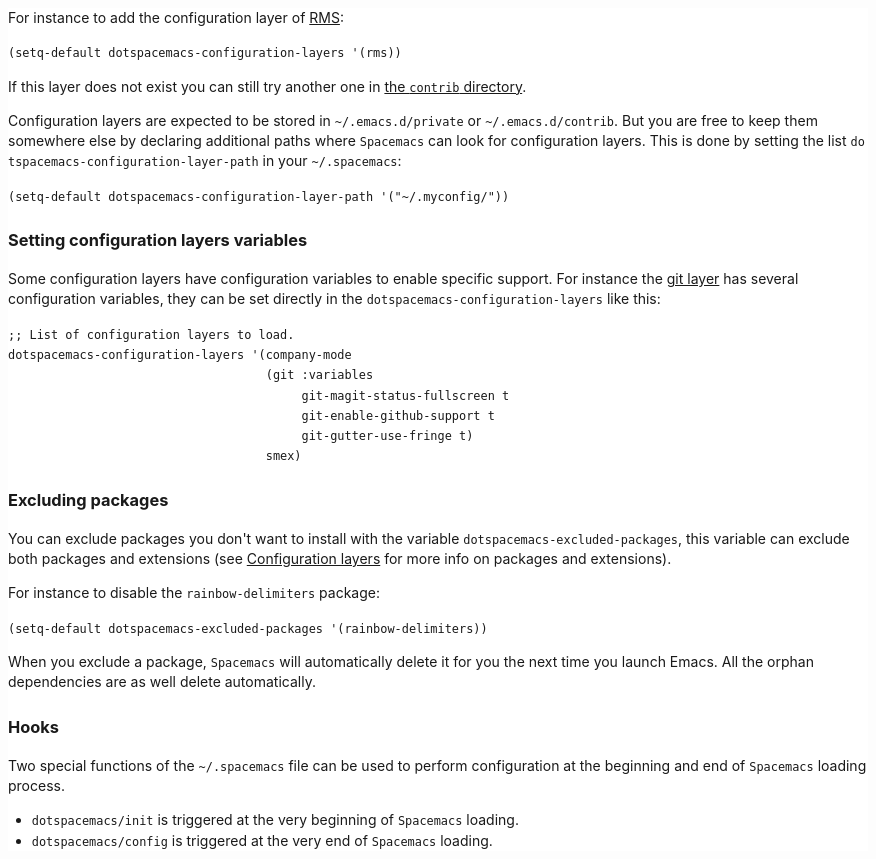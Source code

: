 For instance to add the configuration layer of [RMS](#thank-you):
```elisp
(setq-default dotspacemacs-configuration-layers '(rms))
```
If this layer does not exist you can still try another one in
[the `contrib` directory](../contrib).

Configuration layers are expected to be stored in `~/.emacs.d/private` or
`~/.emacs.d/contrib`. But you are free to keep them somewhere else by declaring
additional paths where `Spacemacs` can look for configuration layers.
This is done by setting the list
`dotspacemacs-configuration-layer-path` in your `~/.spacemacs`:

```elisp
(setq-default dotspacemacs-configuration-layer-path '("~/.myconfig/"))
```

### Setting configuration layers variables

Some configuration layers have configuration variables to enable specific
support. For instance the [git layer][] has several configuration variables,
they can be set directly in the `dotspacemacs-configuration-layers` like this:

```elisp
;; List of configuration layers to load.
dotspacemacs-configuration-layers '(company-mode
                                    (git :variables
                                         git-magit-status-fullscreen t
                                         git-enable-github-support t
                                         git-gutter-use-fringe t)
                                    smex)
```

### Excluding packages

You can exclude packages you don't want to install with the variable
`dotspacemacs-excluded-packages`, this variable can exclude both packages and
extensions (see [Configuration layers](#configuration-layers) for more info
on packages and extensions).

For instance to disable the `rainbow-delimiters` package:
```elisp
(setq-default dotspacemacs-excluded-packages '(rainbow-delimiters))
```

When you exclude a package, `Spacemacs` will automatically delete it for you
the next time you launch Emacs. All the orphan dependencies are as well
delete automatically.

### Hooks

Two special functions of the `~/.spacemacs` file can be used to perform
configuration at the beginning and end of `Spacemacs` loading process.

- `dotspacemacs/init` is triggered at the very beginning of `Spacemacs`
loading.
- `dotspacemacs/config` is triggered at the very end of `Spacemacs` loading.


[CONVENTIONS.md]: ./CONVENTIONS.md
[evil]: https://gitorious.org/evil/pages/Home
[evil-leader]: https://github.com/cofi/evil-leader
[RSI]: http://en.wikipedia.org/wiki/Repetitive_strain_injury
[sacha_guide]: http://sachachua.com/blog/2013/05/how-to-learn-emacs-a-hand-drawn-one-pager-for-beginners/
[use-package]: https://github.com/jwiegley/use-package
[keychords]: http://www.emacswiki.org/emacs/KeyChord
[centered-cursor]: http://www.emacswiki.org/emacs/centered-cursor-mode.el
[ace-jump]: https://github.com/winterTTr/ace-jump-mode
[ace-link]: https://github.com/abo-abo/ace-link
[ace-window]: https://github.com/abo-abo/ace-window
[helm-link]: https://github.com/emacs-helm/helm
[helm-doc]: https://github.com/emacs-helm/helm/wiki
[helm-ag]: https://github.com/syohex/emacs-helm-ag
[popwin]: http://www.emacswiki.org/emacs/PopWin
[golden-ratio]: https://github.com/roman/golden-ratio.el
[solarized-theme]: https://github.com/bbatsov/solarized-emacs
[powerline]: https://github.com/milkypostman/powerline
[font-spec]: http://www.gnu.org/software/emacs/manual/html_node/elisp/Low_002dLevel-Font.html
[diminish]: http://www.emacswiki.org/emacs/DiminishedModes
[auto-complete]: https://github.com/auto-complete
[auto-highlight]: https://github.com/emacsmirror/auto-highlight-symbol
[e-project]: https://github.com/jrockway/eproject
[projectile]: https://github.com/bbatsov/projectile
[sp]: https://github.com/Fuco1/smartparens
[ag]: https://github.com/ggreer/the_silver_searcher
[pt]: https://github.com/monochromegane/the_platinum_searcher
[tcl]: https://core.tcl.tk/tcllib/doc/trunk/embedded/www/tcllib/files/apps/pt.html
[flycheck]: https://github.com/flycheck
[yasnippet]: https://github.com/capitaomorte/yasnippet
[expand-region]: https://github.com/magnars/expand-region.el
[multiple-cursors]: https://github.com/magnars/multiple-cursors.el
[hswoop]: https://github.com/ShingoFukuyama/helm-swoop
[hcss]: https://github.com/ShingoFukuyama/helm-css-scss
[hyas]: https://github.com/emacs-helm/helm-c-yasnippet
[hthemes]: https://github.com/syohex/emacs-helm-themes
[projectile]: https://github.com/bbatsov/projectile
[hdescbinds]: https://github.com/emacs-helm/helm-descbinds
[hflyspell]: https://gist.github.com/cofi/3013327
[iedit]: https://github.com/tsdh/iedit
[evil-iedit-state]: https://github.com/syl20bnr/evil-iedit-state
[evil-indent-textobject]: https://github.com/cofi/evil-indent-textobject
[evil-visualstar]: https://github.com/bling/evil-visualstar
[evil-exchange]: https://github.com/Dewdrops/evil-exchange
[evil-surround]: https://github.com/timcharper/evil-surround
[camelcasemotion.vim]: http://www.vim.org/scripts/script.php?script_id=1905
[vim-exchange]: https://github.com/tommcdo/vim-exchange
[vim-surround]: https://github.com/tpope/vim-surround
[evil-nerd-commenter]: https://github.com/redguardtoo/evil-nerd-commenter
[nerdcommenter]: https://github.com/scrooloose/nerdcommenter
[evil-matchit]: https://github.com/redguardtoo/evil-matchit
[matchit.vim]: http://www.vim.org/scripts/script.php?script_id=39
[source code pro]: https://github.com/adobe-fonts/source-code-pro
[evil-escape]: https://github.com/syl20bnr/evil-escape
[evil-args]: https://github.com/wcsmith/evil-args
[evil-jumper]: https://github.com/bling/evil-jumper
[evil-numbers]: https://github.com/cofi/evil-numbers
[evil-lisp-state]: https://github.com/syl20bnr/evil-lisp-state
[Vim's Unite]: https://github.com/Shougo/unite.vim
[git-gutter]: https://github.com/syohex/emacs-git-gutter-fringe
[nose]: https://github.com/nose-devs/nose/
[nose.el]: https://github.com/syl20bnr/nose.el
[pylookup]: https://github.com/tsgates/pylookup
[jedi]: https://github.com/tkf/emacs-jedi
[ess-R-object-popup]: https://github.com/myuhe/ess-R-object-popup.el
[ess-R-data-view]: https://github.com/myuhe/ess-R-data-view.el
[leuven-theme]: https://github.com/fniessen/emacs-leuven-theme
[monokai-theme]: https://github.com/oneKelvinSmith/monokai-emacs
[zenburn-theme]: https://github.com/bbatsov/zenburn-emacs
[ido-vertical-mode]: https://github.com/gempesaw/ido-vertical-mode.el
[issues]: https://github.com/syl20bnr/spacemacs/issues
[vundle]: https://github.com/gmarik/Vundle.vim
[anzu]: https://github.com/syohex/emacs-anzu
[javascript-contrib]: ../contrib/lang/javascript
[themes-megapack]: ../contrib/themes-megapack
[python-contrib]: ../contrib/lang/python
[git layer]: ../contrib/git
[html-contrib]: ../contrib/lang/html
[guide-key]: https://github.com/kai2nenobu/guide-key
[guide-key-tip]: https://github.com/aki2o/guide-key-tip
[gitter]: https://gitter.im/syl20bnr/spacemacs
[CONTRIBUTE.md]: ./CONTRIBUTE.md
[neotree]: https://github.com/jaypei/emacs-neotree
[nerdtree]: https://github.com/scrooloose/nerdtree
[anaconda-mode]: https://github.com/proofit404/anaconda-mode
[1st-contrib]: https://github.com/syl20bnr/spacemacs/pull/19
[1st-clayer]: https://github.com/syl20bnr/spacemacs/commit/e802027d75d0c0aed55539b0da2dfa0df94dfd39
[1st-article]: http://oli.me.uk/2014/11/06/spacemacs-emacs-vim/
[1st-cbanner]: https://github.com/syl20bnr/spacemacs/commit/7b44a56263049482ed540ed6815a295633ffe9d1
[100th-issue]: https://github.com/syl20bnr/spacemacs/pull/100
[200th-issue]: https://github.com/syl20bnr/spacemacs/issues/200
[300th-issue]: https://github.com/syl20bnr/spacemacs/pull/300
[400th-issue]: https://github.com/syl20bnr/spacemacs/pull/400
[500th-issue]: https://github.com/syl20bnr/spacemacs/pull/500
[600th-issue]: https://github.com/syl20bnr/spacemacs/pull/600
[700th-issue]: https://github.com/syl20bnr/spacemacs/pull/700
[800th-issue]: https://github.com/syl20bnr/spacemacs/pull/800
[900th-issue]: https://github.com/syl20bnr/spacemacs/pull/900
[1000th-issue]: https://github.com/syl20bnr/spacemacs/pull/1000
[100th-PR]: https://github.com/syl20bnr/spacemacs/pull/228
[200th-PR]: https://github.com/syl20bnr/spacemacs/pull/418
[300th-PR]: https://github.com/syl20bnr/spacemacs/pull/617
[400th-PR]: https://github.com/syl20bnr/spacemacs/pull/806
[nashamri]: https://github.com/nashamri
[cpaulik]: https://github.com/cpaulik
[use-package]: https://github.com/jwiegley/use-package
[Paradox]: https://github.com/Bruce-Connor/paradox
[fancy-battery]: https://github.com/lunaryorn/fancy-battery.el
[MacType]: https://code.google.com/p/mactype/
[Emacs as a Server]: https://www.gnu.org/software/emacs/manual/html_node/emacs/Emacs-Server.html